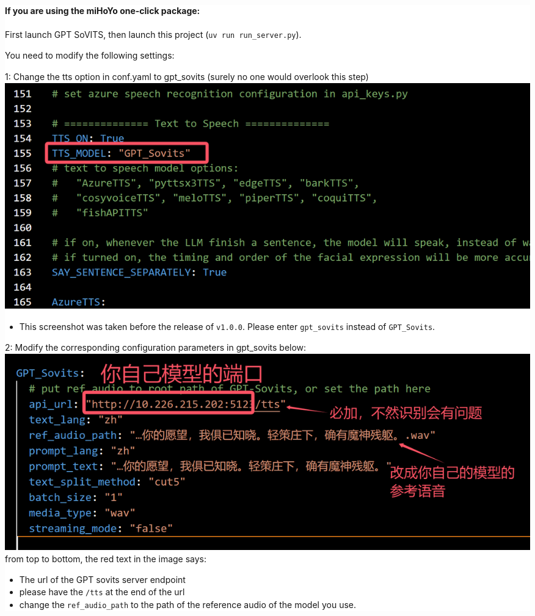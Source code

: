 #### If you are using the miHoYo one-click package:
First launch GPT SoVITS, then launch this project (`uv run run_server.py`).

You need to modify the following settings:

1: Change the tts option in conf.yaml to gpt_sovits (surely no one would overlook this step)
![](./img/gpt_sovits_1.png)
- This screenshot was taken before the release of `v1.0.0`. Please enter `gpt_sovits` instead of `GPT_Sovits`.

2: Modify the corresponding configuration parameters in gpt_sovits below:
![](./img/gpt_sovits_2.png)
from top to bottom, the red text in the image says:
- The url of the GPT sovits server endpoint
- please have the `/tts` at the end of the url
- change the `ref_audio_path` to the path of the reference audio of the model you use.
